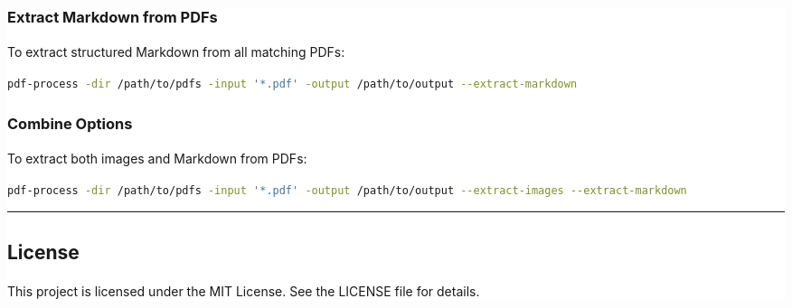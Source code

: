 ### Extract Markdown from PDFs
To extract structured Markdown from all matching PDFs:
```bash
pdf-process -dir /path/to/pdfs -input '*.pdf' -output /path/to/output --extract-markdown
```

### Combine Options
To extract both images and Markdown from PDFs:
```bash
pdf-process -dir /path/to/pdfs -input '*.pdf' -output /path/to/output --extract-images --extract-markdown
```

---

## License

This project is licensed under the MIT License. See the LICENSE file for details.
